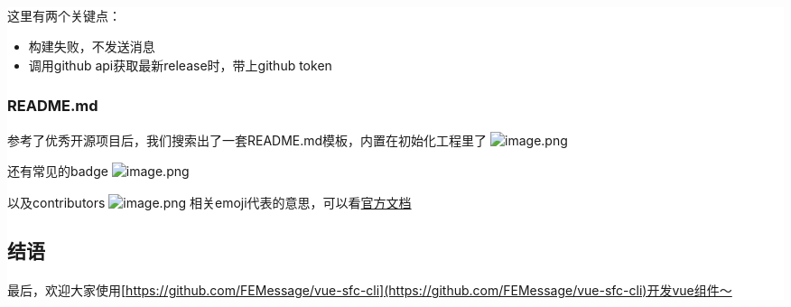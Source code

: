 这里有两个关键点：

- 构建失败，不发送消息
- 调用github api获取最新release时，带上github token

### README.md
参考了优秀开源项目后，我们搜索出了一套README.md模板，内置在初始化工程里了
![image.png](https://tva1.sinaimg.cn/large/006y8mN6gy1g6njszpy1dj319o0u0416.jpg)

还有常见的badge
![image.png](https://tva1.sinaimg.cn/large/006y8mN6gy1g6njssu1jmj310e02swez.jpg)

以及contributors
![image.png](https://tva1.sinaimg.cn/large/006y8mN6gy1g6njsleix6j31as0u00zp.jpg)
相关emoji代表的意思，可以看[官方文档](https://allcontributors.org/docs/en/emoji-key)

## 结语
最后，欢迎大家使用[https://github.com/FEMessage/vue-sfc-cli](https://github.com/FEMessage/vue-sfc-cli)开发vue组件～
